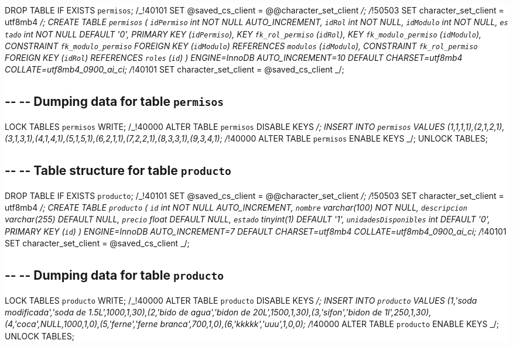 DROP TABLE IF EXISTS `permisos`;
/_!40101 SET @saved_cs_client = @@character_set_client _/;
/_!50503 SET character_set_client = utf8mb4 _/;
CREATE TABLE `permisos` (
`idPermiso` int NOT NULL AUTO_INCREMENT,
`idRol` int NOT NULL,
`idModulo` int NOT NULL,
`estado` int NOT NULL DEFAULT '0',
PRIMARY KEY (`idPermiso`),
KEY `fk_rol_permiso` (`idRol`),
KEY `fk_modulo_permiso` (`idModulo`),
CONSTRAINT `fk_modulo_permiso` FOREIGN KEY (`idModulo`) REFERENCES `modulos` (`idModulo`),
CONSTRAINT `fk_rol_permiso` FOREIGN KEY (`idRol`) REFERENCES `roles` (`id`)
) ENGINE=InnoDB AUTO_INCREMENT=10 DEFAULT CHARSET=utf8mb4 COLLATE=utf8mb4_0900_ai_ci;
/_!40101 SET character_set_client = @saved_cs_client _/;

--
-- Dumping data for table `permisos`
--

LOCK TABLES `permisos` WRITE;
/_!40000 ALTER TABLE `permisos` DISABLE KEYS _/;
INSERT INTO `permisos` VALUES (1,1,1,1),(2,1,2,1),(3,1,3,1),(4,1,4,1),(5,1,5,1),(6,2,1,1),(7,2,2,1),(8,3,3,1),(9,3,4,1);
/_!40000 ALTER TABLE `permisos` ENABLE KEYS _/;
UNLOCK TABLES;

--
-- Table structure for table `producto`
--

DROP TABLE IF EXISTS `producto`;
/_!40101 SET @saved_cs_client = @@character_set_client _/;
/_!50503 SET character_set_client = utf8mb4 _/;
CREATE TABLE `producto` (
`id` int NOT NULL AUTO_INCREMENT,
`nombre` varchar(100) NOT NULL,
`descripcion` varchar(255) DEFAULT NULL,
`precio` float DEFAULT NULL,
`estado` tinyint(1) DEFAULT '1',
`unidadesDisponibles` int DEFAULT '0',
PRIMARY KEY (`id`)
) ENGINE=InnoDB AUTO_INCREMENT=7 DEFAULT CHARSET=utf8mb4 COLLATE=utf8mb4_0900_ai_ci;
/_!40101 SET character_set_client = @saved_cs_client _/;

--
-- Dumping data for table `producto`
--

LOCK TABLES `producto` WRITE;
/_!40000 ALTER TABLE `producto` DISABLE KEYS _/;
INSERT INTO `producto` VALUES (1,'soda modificada','soda de 1.5L',1000,1,30),(2,'bido de agua','bidon de 20L',1500,1,30),(3,'sifon','bidon de 1l',250,1,30),(4,'coca',NULL,1000,1,0),(5,'ferne','ferne branca',700,1,0),(6,'kkkkk','uuu',1,0,0);
/_!40000 ALTER TABLE `producto` ENABLE KEYS _/;
UNLOCK TABLES;
